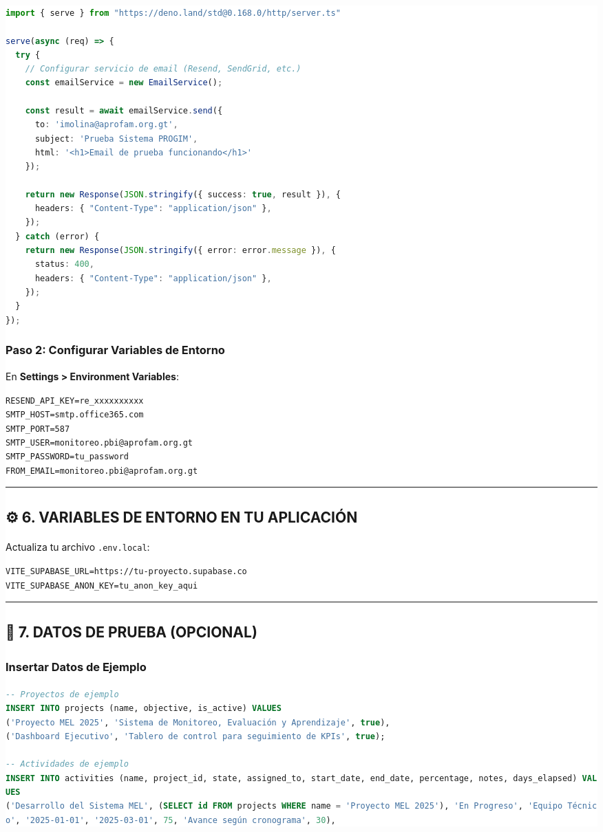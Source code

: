 ```typescript
import { serve } from "https://deno.land/std@0.168.0/http/server.ts"

serve(async (req) => {
  try {
    // Configurar servicio de email (Resend, SendGrid, etc.)
    const emailService = new EmailService();
    
    const result = await emailService.send({
      to: 'imolina@aprofam.org.gt',
      subject: 'Prueba Sistema PROGIM',
      html: '<h1>Email de prueba funcionando</h1>'
    });
    
    return new Response(JSON.stringify({ success: true, result }), {
      headers: { "Content-Type": "application/json" },
    });
  } catch (error) {
    return new Response(JSON.stringify({ error: error.message }), {
      status: 400,
      headers: { "Content-Type": "application/json" },
    });
  }
});
```

### **Paso 2: Configurar Variables de Entorno**
En **Settings > Environment Variables**:
```
RESEND_API_KEY=re_xxxxxxxxxx
SMTP_HOST=smtp.office365.com
SMTP_PORT=587
SMTP_USER=monitoreo.pbi@aprofam.org.gt
SMTP_PASSWORD=tu_password
FROM_EMAIL=monitoreo.pbi@aprofam.org.gt
```

---

## ⚙️ **6. VARIABLES DE ENTORNO EN TU APLICACIÓN**

Actualiza tu archivo `.env.local`:
```env
VITE_SUPABASE_URL=https://tu-proyecto.supabase.co
VITE_SUPABASE_ANON_KEY=tu_anon_key_aqui
```

---

## 🚀 **7. DATOS DE PRUEBA (OPCIONAL)**

### **Insertar Datos de Ejemplo**
```sql
-- Proyectos de ejemplo
INSERT INTO projects (name, objective, is_active) VALUES 
('Proyecto MEL 2025', 'Sistema de Monitoreo, Evaluación y Aprendizaje', true),
('Dashboard Ejecutivo', 'Tablero de control para seguimiento de KPIs', true);

-- Actividades de ejemplo
INSERT INTO activities (name, project_id, state, assigned_to, start_date, end_date, percentage, notes, days_elapsed) VALUES 
('Desarrollo del Sistema MEL', (SELECT id FROM projects WHERE name = 'Proyecto MEL 2025'), 'En Progreso', 'Equipo Técnico', '2025-01-01', '2025-03-01', 75, 'Avance según cronograma', 30),
```